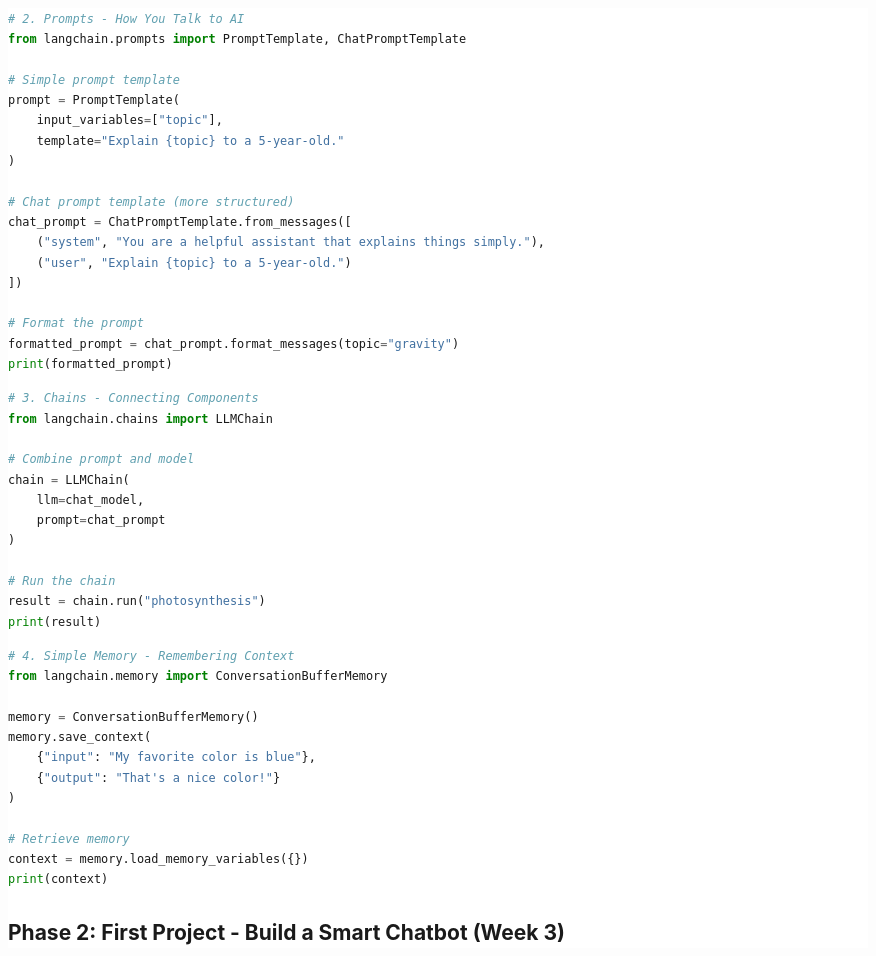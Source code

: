 ```python
# 2. Prompts - How You Talk to AI
from langchain.prompts import PromptTemplate, ChatPromptTemplate

# Simple prompt template
prompt = PromptTemplate(
    input_variables=["topic"],
    template="Explain {topic} to a 5-year-old."
)

# Chat prompt template (more structured)
chat_prompt = ChatPromptTemplate.from_messages([
    ("system", "You are a helpful assistant that explains things simply."),
    ("user", "Explain {topic} to a 5-year-old.")
])

# Format the prompt
formatted_prompt = chat_prompt.format_messages(topic="gravity")
print(formatted_prompt)
```

```python
# 3. Chains - Connecting Components
from langchain.chains import LLMChain

# Combine prompt and model
chain = LLMChain(
    llm=chat_model,
    prompt=chat_prompt
)

# Run the chain
result = chain.run("photosynthesis")
print(result)
```

```python
# 4. Simple Memory - Remembering Context
from langchain.memory import ConversationBufferMemory

memory = ConversationBufferMemory()
memory.save_context(
    {"input": "My favorite color is blue"}, 
    {"output": "That's a nice color!"}
)

# Retrieve memory
context = memory.load_memory_variables({})
print(context)
```

## Phase 2: First Project - Build a Smart Chatbot (Week 3)
